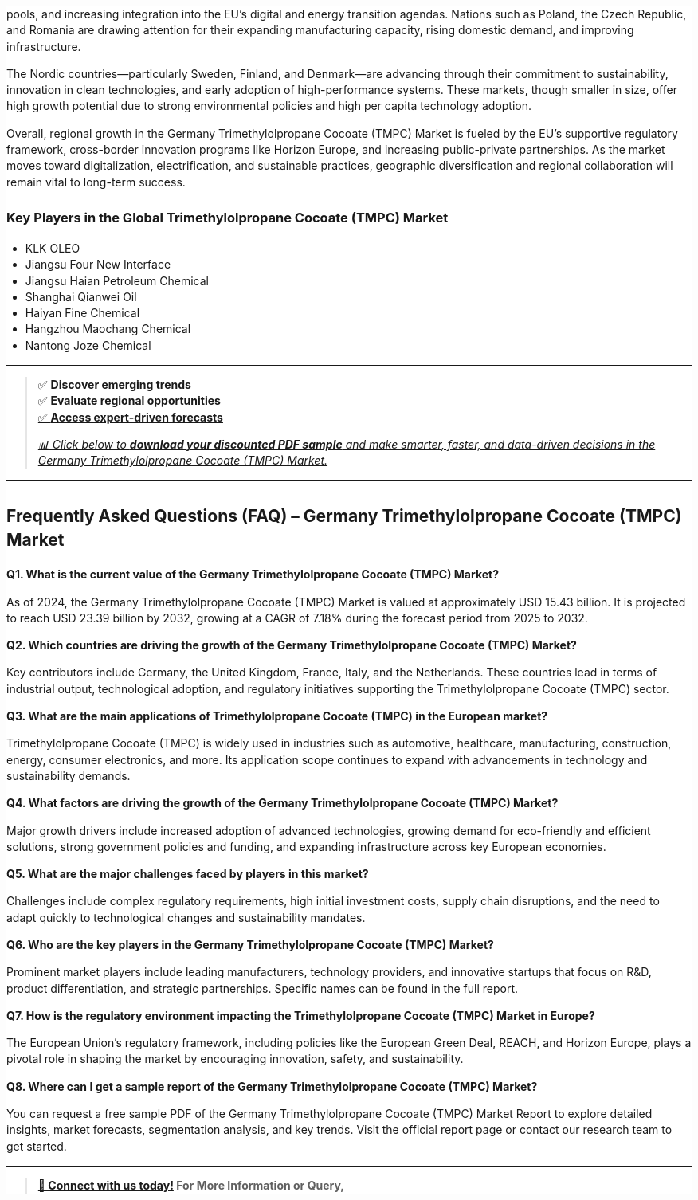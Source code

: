 pools, and increasing integration into the EU&rsquo;s digital and energy transition agendas. Nations such as Poland, the Czech Republic, and Romania are drawing attention for their expanding manufacturing capacity, rising domestic demand, and improving infrastructure.</p><p>The Nordic countries&mdash;particularly Sweden, Finland, and Denmark&mdash;are advancing through their commitment to sustainability, innovation in clean technologies, and early adoption of high-performance systems. These markets, though smaller in size, offer high growth potential due to strong environmental policies and high per capita technology adoption.</p><p>Overall, regional growth in the Germany Trimethylolpropane Cocoate (TMPC) Market is fueled by the EU&rsquo;s supportive regulatory framework, cross-border innovation programs like Horizon Europe, and increasing public-private partnerships. As the market moves toward digitalization, electrification, and sustainable practices, geographic diversification and regional collaboration will remain vital to long-term success.</p><p><h3>Key Players in the Global Trimethylolpropane Cocoate (TMPC) Market </h3><ul><li>KLK OLEO</li><li>Jiangsu Four New Interface</li><li>Jiangsu Haian Petroleum Chemical</li><li>Shanghai Qianwei Oil</li><li>Haiyan Fine Chemical</li><li>Hangzhou Maochang Chemical</li><li>Nantong Joze Chemical</li></ul></p><hr /><blockquote><p><a href="https://www.marketresearchintellect.com/ask-for-discount/?rid=956117&amp;amp;utm_source=Github-German&amp;amp;utm_medium=011">✅ <strong data-start="617" data-end="645">Discover emerging trends</strong></a><br data-start="645" data-end="648" /><a href="https://www.marketresearchintellect.com/ask-for-discount/?rid=956117&amp;amp;utm_source=Github-German&amp;amp;utm_medium=011"> ✅ <strong data-start="650" data-end="685">Evaluate regional opportunities</strong></a><br data-start="685" data-end="688" /><a href="https://www.marketresearchintellect.com/ask-for-discount/?rid=956117&amp;amp;utm_source=Github-German&amp;amp;utm_medium=011"> ✅ <strong data-start="690" data-end="724">Access expert-driven forecasts</strong></a></p><p class="" data-start="728" data-end="864"><em><a href="https://www.marketresearchintellect.com/ask-for-discount/?rid=956117&amp;amp;utm_source=Github-German&amp;amp;utm_medium=011">📊 Click below to <strong data-start="746" data-end="785">download your discounted PDF sample</strong> and make smarter, faster, and data-driven decisions in the Germany Trimethylolpropane Cocoate (TMPC) Market.</a></em></p></blockquote><hr /><h2>Frequently Asked Questions (FAQ) &ndash; Germany Trimethylolpropane Cocoate (TMPC) Market</h2><p><strong>Q1. What is the current value of the Germany Trimethylolpropane Cocoate (TMPC) Market?</strong></p><p>As of 2024, the Germany Trimethylolpropane Cocoate (TMPC) Market is valued at approximately USD 15.43 billion. It is projected to reach USD 23.39 billion by 2032, growing at a CAGR of 7.18% during the forecast period from 2025 to 2032.</p><p><strong>Q2. Which countries are driving the growth of the Germany Trimethylolpropane Cocoate (TMPC) Market?</strong></p><p>Key contributors include Germany, the United Kingdom, France, Italy, and the Netherlands. These countries lead in terms of industrial output, technological adoption, and regulatory initiatives supporting the Trimethylolpropane Cocoate (TMPC) sector.</p><p><strong>Q3. What are the main applications of Trimethylolpropane Cocoate (TMPC) in the European market?</strong></p><p>Trimethylolpropane Cocoate (TMPC) is widely used in industries such as automotive, healthcare, manufacturing, construction, energy, consumer electronics, and more. Its application scope continues to expand with advancements in technology and sustainability demands.</p><p><strong>Q4. What factors are driving the growth of the Germany Trimethylolpropane Cocoate (TMPC) Market?</strong></p><p>Major growth drivers include increased adoption of advanced technologies, growing demand for eco-friendly and efficient solutions, strong government policies and funding, and expanding infrastructure across key European economies.</p><p><strong>Q5. What are the major challenges faced by players in this market?</strong></p><p>Challenges include complex regulatory requirements, high initial investment costs, supply chain disruptions, and the need to adapt quickly to technological changes and sustainability mandates.</p><p><strong>Q6. Who are the key players in the Germany Trimethylolpropane Cocoate (TMPC) Market?</strong></p><p>Prominent market players include leading manufacturers, technology providers, and innovative startups that focus on R&amp;D, product differentiation, and strategic partnerships. Specific names can be found in the full report.</p><p><strong>Q7. How is the regulatory environment impacting the Trimethylolpropane Cocoate (TMPC) Market in Europe?</strong></p><p>The European Union&rsquo;s regulatory framework, including policies like the European Green Deal, REACH, and Horizon Europe, plays a pivotal role in shaping the market by encouraging innovation, safety, and sustainability.</p><p><strong>Q8. Where can I get a sample report of the Germany Trimethylolpropane Cocoate (TMPC) Market?</strong></p><p>You can request a free sample PDF of the Germany Trimethylolpropane Cocoate (TMPC) Market Report to explore detailed insights, market forecasts, segmentation analysis, and key trends. Visit the official report page or contact our research team to get started.</p><hr /><blockquote><p><span class="font-[700]"><strong><a href="https://www.marketresearchintellect.com/product/global-trimethylolpropane-cocoate-tmpc-market/?utm_source=Linkedin&utm_medium=011">📩 Connect with us today!</a> For More Information or Query,